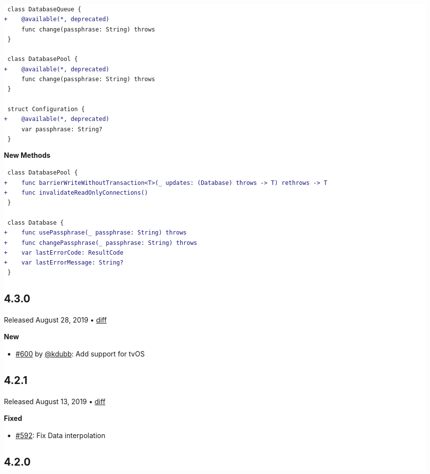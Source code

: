 ```diff
 class DatabaseQueue {
+    @available(*, deprecated)
     func change(passphrase: String) throws
 }
 
 class DatabasePool {
+    @available(*, deprecated)
     func change(passphrase: String) throws
 }
 
 struct Configuration {
+    @available(*, deprecated)
     var passphrase: String?
 }
```

**New Methods**

```diff 
 class DatabasePool {
+    func barrierWriteWithoutTransaction<T>(_ updates: (Database) throws -> T) rethrows -> T
+    func invalidateReadOnlyConnections()
 }
 
 class Database {
+    func usePassphrase(_ passphrase: String) throws
+    func changePassphrase(_ passphrase: String) throws
+    var lastErrorCode: ResultCode
+    var lastErrorMessage: String?
 }
```


## 4.3.0

Released August 28, 2019 &bull; [diff](https://github.com/groue/GRDB.swift/compare/v4.2.1...v4.3.0)

**New**

- [#600](https://github.com/groue/GRDB.swift/pull/600) by [@kdubb](https://github.com/kdubb): Add support for tvOS


## 4.2.1

Released August 13, 2019 &bull; [diff](https://github.com/groue/GRDB.swift/compare/v4.2.0...v4.2.1)

**Fixed**

- [#592](https://github.com/groue/GRDB.swift/pull/592): Fix Data interpolation


## 4.2.0
